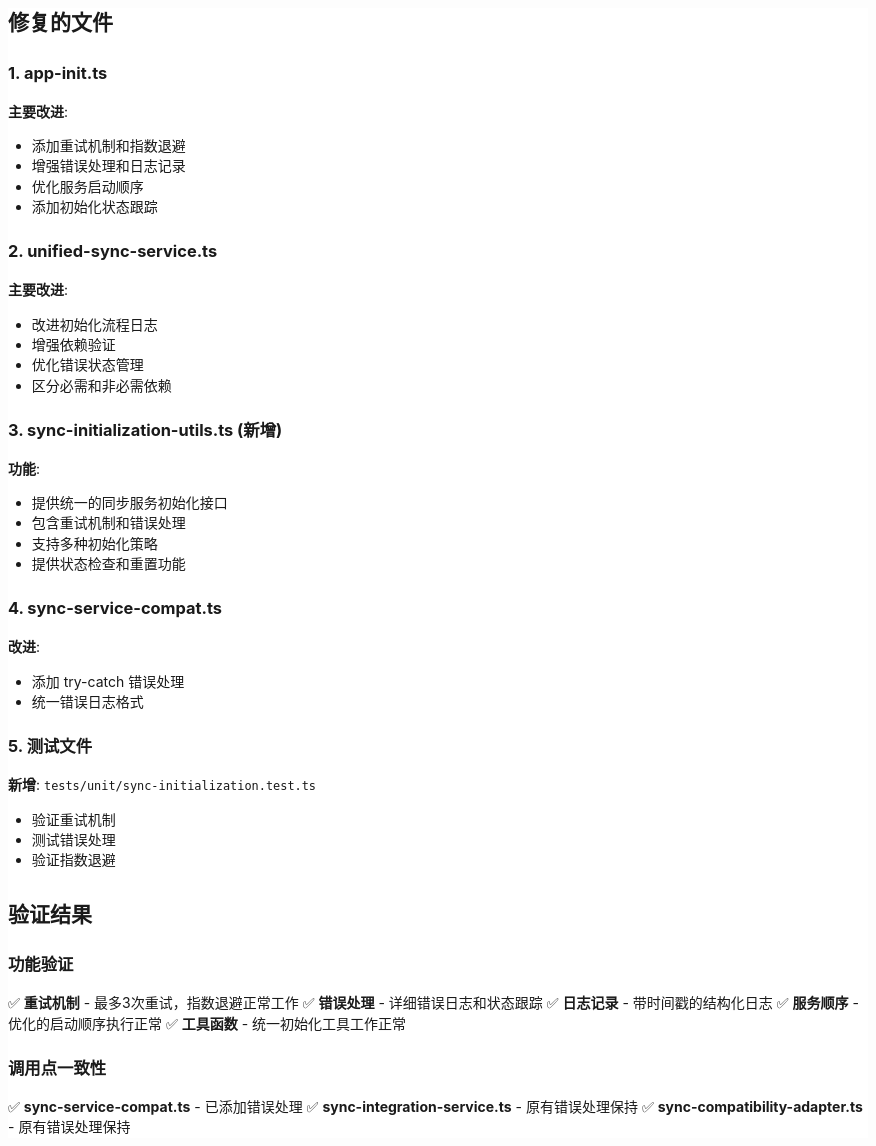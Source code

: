 ## 修复的文件

### 1. app-init.ts
**主要改进**:
- 添加重试机制和指数退避
- 增强错误处理和日志记录
- 优化服务启动顺序
- 添加初始化状态跟踪

### 2. unified-sync-service.ts
**主要改进**:
- 改进初始化流程日志
- 增强依赖验证
- 优化错误状态管理
- 区分必需和非必需依赖

### 3. sync-initialization-utils.ts (新增)
**功能**:
- 提供统一的同步服务初始化接口
- 包含重试机制和错误处理
- 支持多种初始化策略
- 提供状态检查和重置功能

### 4. sync-service-compat.ts
**改进**:
- 添加 try-catch 错误处理
- 统一错误日志格式

### 5. 测试文件
**新增**: `tests/unit/sync-initialization.test.ts`
- 验证重试机制
- 测试错误处理
- 验证指数退避

## 验证结果

### 功能验证
✅ **重试机制** - 最多3次重试，指数退避正常工作
✅ **错误处理** - 详细错误日志和状态跟踪
✅ **日志记录** - 带时间戳的结构化日志
✅ **服务顺序** - 优化的启动顺序执行正常
✅ **工具函数** - 统一初始化工具工作正常

### 调用点一致性
✅ **sync-service-compat.ts** - 已添加错误处理
✅ **sync-integration-service.ts** - 原有错误处理保持
✅ **sync-compatibility-adapter.ts** - 原有错误处理保持
